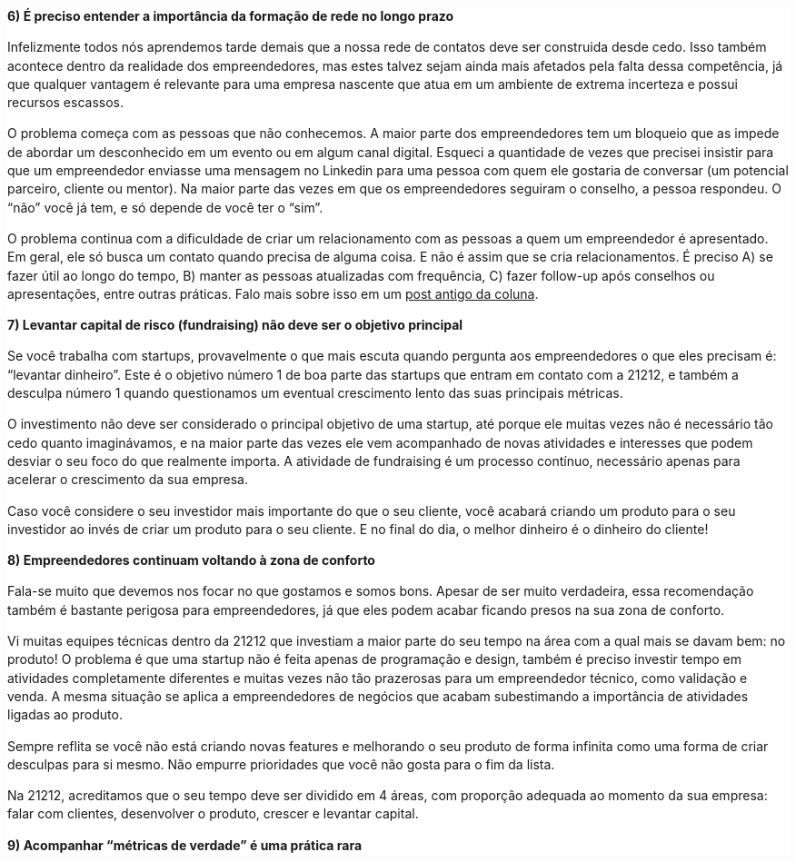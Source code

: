 **6) É preciso entender a importância da formação de rede no longo prazo**

Infelizmente todos nós aprendemos tarde demais que a nossa rede de contatos deve ser construida desde cedo. Isso também acontece dentro da realidade dos empreendedores, mas estes talvez sejam ainda mais afetados pela falta dessa competência, já que qualquer vantagem é relevante para uma empresa nascente que atua em um ambiente de extrema incerteza e possui recursos escassos.

O problema começa com as pessoas que não conhecemos. A maior parte dos empreendedores tem um bloqueio que as impede de abordar um desconhecido em um evento ou em algum canal digital. Esqueci a quantidade de vezes que precisei insistir para que um empreendedor enviasse uma mensagem no Linkedin para uma pessoa com quem ele gostaria de conversar (um potencial parceiro, cliente ou mentor). Na maior parte das vezes em que os empreendedores seguiram o conselho, a pessoa respondeu. O &#8220;não&#8221; você já tem, e só depende de você ter o &#8220;sim&#8221;.

O problema continua com a dificuldade de criar um relacionamento com as pessoas a quem um empreendedor é apresentado. Em geral, ele só busca um contato quando precisa de alguma coisa. E não é assim que se cria relacionamentos. É preciso A) se fazer útil ao longo do tempo, B) manter as pessoas atualizadas com frequência, C) fazer follow-up após conselhos ou apresentações, entre outras práticas. Falo mais sobre isso em um [post antigo da coluna](/blog/acelerador-aprendidas-mentores-engajados/).

**7) Levantar capital de risco (fundraising) não deve ser o objetivo principal**

Se você trabalha com startups, provavelmente o que mais escuta quando pergunta aos empreendedores o que eles precisam é: &#8220;levantar dinheiro&#8221;. Este é o objetivo número 1 de boa parte das startups que entram em contato com a 21212, e também a desculpa número 1 quando questionamos um eventual crescimento lento das suas principais métricas.

O investimento não deve ser considerado o principal objetivo de uma startup, até porque ele muitas vezes não é necessário tão cedo quanto imaginávamos, e na maior parte das vezes ele vem acompanhado de novas atividades e interesses que podem desviar o seu foco do que realmente importa. A atividade de fundraising é um processo contínuo, necessário apenas para acelerar o crescimento da sua empresa.

Caso você considere o seu investidor mais importante do que o seu cliente, você acabará criando um produto para o seu investidor ao invés de criar um produto para o seu cliente. E no final do dia, o melhor dinheiro é o dinheiro do cliente!

**8) Empreendedores continuam voltando à zona de conforto**

Fala-se muito que devemos nos focar no que gostamos e somos bons. Apesar de ser muito verdadeira, essa recomendação também é bastante perigosa para empreendedores, já que eles podem acabar ficando presos na sua zona de conforto.

Vi muitas equipes técnicas dentro da 21212 que investiam a maior parte do seu tempo na área com a qual mais se davam bem: no produto! O problema é que uma startup não é feita apenas de programação e design, também é preciso investir tempo em atividades completamente diferentes e muitas vezes não tão prazerosas para um empreendedor técnico, como validação e venda. A mesma situação se aplica a empreendedores de negócios que acabam subestimando a importância de atividades ligadas ao produto.

Sempre reflita se você não está criando novas features e melhorando o seu produto de forma infinita como uma forma de criar desculpas para si mesmo. Não empurre prioridades que você não gosta para o fim da lista.

Na 21212, acreditamos que o seu tempo deve ser dividido em 4 áreas, com proporção adequada ao momento da sua empresa: falar com clientes, desenvolver o produto, crescer e levantar capital.

**9) Acompanhar &#8220;métricas de verdade&#8221; é uma prática rara**
